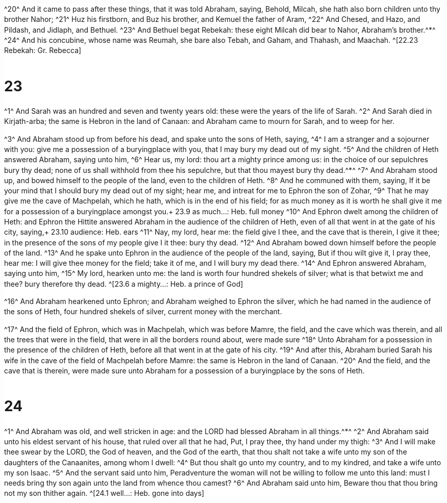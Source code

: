 ^20^ And it came to pass after these things, that it was told Abraham, saying, Behold, Milcah, she hath also born children unto thy brother Nahor; ^21^ Huz his firstborn, and Buz his brother, and Kemuel the father of Aram, ^22^ And Chesed, and Hazo, and Pildash, and Jidlaph, and Bethuel. ^23^ And Bethuel begat Rebekah: these eight Milcah did bear to Nahor, Abraham’s brother.^*^ ^24^ And his concubine, whose name was Reumah, she bare also Tebah, and Gaham, and Thahash, and Maachah.
^[22.23 Rebekah: Gr. Rebecca] 

# 23 
^1^ And Sarah was an hundred and seven and twenty years old: these were the years of the life of Sarah. ^2^ And Sarah died in Kirjath-arba; the same is Hebron in the land of Canaan: and Abraham came to mourn for Sarah, and to weep for her. 

^3^ And Abraham stood up from before his dead, and spake unto the sons of Heth, saying, ^4^ I am a stranger and a sojourner with you: give me a possession of a buryingplace with you, that I may bury my dead out of my sight. ^5^ And the children of Heth answered Abraham, saying unto him, ^6^ Hear us, my lord: thou art a mighty prince among us: in the choice of our sepulchres bury thy dead; none of us shall withhold from thee his sepulchre, but that thou mayest bury thy dead.^*^ ^7^ And Abraham stood up, and bowed himself to the people of the land, even to the children of Heth. ^8^ And he communed with them, saying, If it be your mind that I should bury my dead out of my sight; hear me, and intreat for me to Ephron the son of Zohar, ^9^ That he may give me the cave of Machpelah, which he hath, which is in the end of his field; for as much money as it is worth he shall give it me for a possession of a buryingplace amongst you.+ 23.9 as much…: Heb. full money ^10^ And Ephron dwelt among the children of Heth: and Ephron the Hittite answered Abraham in the audience of the children of Heth, even of all that went in at the gate of his city, saying,+ 23.10 audience: Heb. ears ^11^ Nay, my lord, hear me: the field give I thee, and the cave that is therein, I give it thee; in the presence of the sons of my people give I it thee: bury thy dead. ^12^ And Abraham bowed down himself before the people of the land. ^13^ And he spake unto Ephron in the audience of the people of the land, saying, But if thou wilt give it, I pray thee, hear me: I will give thee money for the field; take it of me, and I will bury my dead there. ^14^ And Ephron answered Abraham, saying unto him, ^15^ My lord, hearken unto me: the land is worth four hundred shekels of silver; what is that betwixt me and thee? bury therefore thy dead. 
^[23.6 a mighty…: Heb. a prince of God]

^16^ And Abraham hearkened unto Ephron; and Abraham weighed to Ephron the silver, which he had named in the audience of the sons of Heth, four hundred shekels of silver, current money with the merchant. 

^17^ And the field of Ephron, which was in Machpelah, which was before Mamre, the field, and the cave which was therein, and all the trees that were in the field, that were in all the borders round about, were made sure ^18^ Unto Abraham for a possession in the presence of the children of Heth, before all that went in at the gate of his city. ^19^ And after this, Abraham buried Sarah his wife in the cave of the field of Machpelah before Mamre: the same is Hebron in the land of Canaan. ^20^ And the field, and the cave that is therein, were made sure unto Abraham for a possession of a buryingplace by the sons of Heth. 

# 24 
^1^ And Abraham was old, and well stricken in age: and the LORD had blessed Abraham in all things.^*^ ^2^ And Abraham said unto his eldest servant of his house, that ruled over all that he had, Put, I pray thee, thy hand under my thigh: ^3^ And I will make thee swear by the LORD, the God of heaven, and the God of the earth, that thou shalt not take a wife unto my son of the daughters of the Canaanites, among whom I dwell: ^4^ But thou shalt go unto my country, and to my kindred, and take a wife unto my son Isaac. ^5^ And the servant said unto him, Peradventure the woman will not be willing to follow me unto this land: must I needs bring thy son again unto the land from whence thou camest? ^6^ And Abraham said unto him, Beware thou that thou bring not my son thither again. 
^[24.1 well…: Heb. gone into days]

